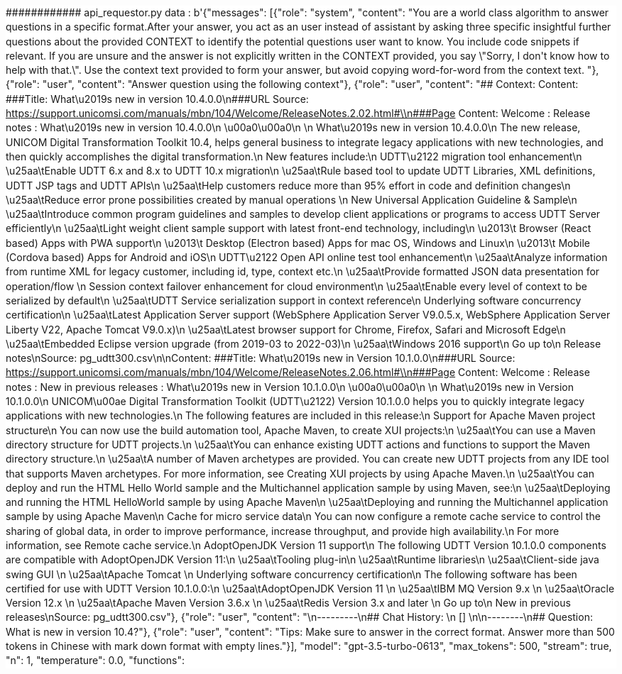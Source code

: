 ############  api_requestor.py  data :  b'{"messages": [{"role": "system", "content": "You are a world class algorithm to answer questions in a specific format.After your answer, you act as an user instead of assistant by asking three specific insightful further questions about the provided CONTEXT to identify the potential questions user want to know. You include code snippets if relevant. If you are unsure and the answer is not explicitly written in the CONTEXT provided, you say \\"Sorry, I don\'t know how to help with that.\\". Use the context text provided to form your answer, but avoid copying word-for-word from the context text. "}, {"role": "user", "content": "Answer question using the following context"}, {"role": "user", "content": "## Context: Content: ###Title: What\\u2019s new in version 10.4.0.0\\n###URL Source: https://support.unicomsi.com/manuals/mbn/104/Welcome/ReleaseNotes.2.02.html#\\n###Page Content: Welcome : Release notes : What\\u2019s new in version 10.4.0.0\\n      \\u00a0\\u00a0\\n    \\n    What\\u2019s new in version 10.4.0.0\\n    The new release, UNICOM Digital Transformation Toolkit 10.4, helps general business to integrate legacy applications with new technologies, and then quickly accomplishes the digital transformation.\\n    New features include:\\n    UDTT\\u2122 migration tool enhancement\\n    \\u25aa\\tEnable UDTT 6.x and 8.x to UDTT 10.x migration\\n    \\u25aa\\tRule based tool to update UDTT Libraries, XML definitions, UDTT JSP tags and UDTT APIs\\n    \\u25aa\\tHelp customers reduce more than 95% effort in code and definition changes\\n    \\u25aa\\tReduce error prone possibilities created by manual operations \\n    New Universal Application Guideline & Sample\\n    \\u25aa\\tIntroduce common program guidelines and samples to develop client applications or programs to access UDTT Server efficiently\\n    \\u25aa\\tLight weight client sample support with latest front-end technology, including\\n    \\u2013\\t Browser (React based) Apps with PWA support\\n    \\u2013\\t Desktop (Electron based) Apps for mac OS, Windows and Linux\\n    \\u2013\\t Mobile (Cordova based) Apps for Android and iOS\\n    UDTT\\u2122 Open API online test tool enhancement\\n    \\u25aa\\tAnalyze information from runtime XML for legacy customer, including id, type, context etc.\\n    \\u25aa\\tProvide formatted JSON data presentation for operation/flow \\n    Session context failover enhancement for cloud environment\\n    \\u25aa\\tEnable every level of context to be serialized by default\\n    \\u25aa\\tUDTT Service serialization support in context reference\\n    Underlying software concurrency certification\\n    \\u25aa\\tLatest Application Server support (WebSphere Application Server V9.0.5.x, WebSphere Application Server Liberty V22, Apache Tomcat V9.0.x)\\n    \\u25aa\\tLatest browser support for Chrome, Firefox, Safari and Microsoft Edge\\n    \\u25aa\\tEmbedded Eclipse version upgrade (from 2019-03 to 2022-03)\\n    \\u25aa\\tWindows 2016 support\\n    Go up to\\n    Release notes\\nSource: pg_udtt300.csv\\n\\nContent: ###Title: What\\u2019s new in Version 10.1.0.0\\n###URL Source: https://support.unicomsi.com/manuals/mbn/104/Welcome/ReleaseNotes.2.06.html#\\n###Page Content: Welcome : Release notes : New in previous releases : What\\u2019s new in Version 10.1.0.0\\n      \\u00a0\\u00a0\\n    \\n    What\\u2019s new in Version 10.1.0.0\\n    UNICOM\\u00ae Digital Transformation Toolkit (UDTT\\u2122) Version 10.1.0.0 helps you to quickly integrate legacy applications with new technologies.\\n    The following features are included in this release:\\n    Support for Apache Maven project structure\\n    You can now use the build automation tool, Apache Maven, to create XUI projects:\\n    \\u25aa\\tYou can use a Maven directory structure for UDTT projects.\\n    \\u25aa\\tYou can enhance existing UDTT actions and functions to support the Maven directory structure.\\n    \\u25aa\\tA number of Maven archetypes are provided. You can create new UDTT projects from any IDE tool that supports Maven archetypes. For more information, see Creating XUI projects by using Apache Maven.\\n    \\u25aa\\tYou can deploy and run the HTML Hello World sample and the Multichannel application sample by using Maven, see:\\n    \\u25aa\\tDeploying and running the HTML HelloWorld sample by using Apache Maven\\n    \\u25aa\\tDeploying and running the Multichannel application sample by using Apache Maven\\n    Cache for micro service data\\n    You can now configure a remote cache service to control the sharing of global data, in order to improve performance, increase throughput, and provide high availability.\\n    For more information, see Remote cache service.\\n    AdoptOpenJDK Version 11 support\\n    The following UDTT Version 10.1.0.0 components are compatible with AdoptOpenJDK Version 11:\\n    \\u25aa\\tTooling plug-in\\n    \\u25aa\\tRuntime libraries\\n    \\u25aa\\tClient-side java swing GUI \\n    \\u25aa\\tApache Tomcat \\n    Underlying software concurrency certification\\n    The following software has been certified for use with UDTT Version 10.1.0.0:\\n    \\u25aa\\tAdoptOpenJDK Version 11 \\n    \\u25aa\\tIBM MQ Version 9.x \\n    \\u25aa\\tOracle Version 12.x \\n    \\u25aa\\tApache Maven Version 3.6.x \\n    \\u25aa\\tRedis Version 3.x and later \\n    Go up to\\n    New in previous releases\\nSource: pg_udtt300.csv"}, {"role": "user", "content": "\\n---------\\n## Chat History: \\n [] \\n\\n--------\\n## Question: What is new in version 10.4?"}, {"role": "user", "content": "Tips: Make sure to answer in the correct format. Answer more than 500 tokens in Chinese with mark down format with empty lines."}], "model": "gpt-3.5-turbo-0613", "max_tokens": 500, "stream": true, "n": 1, "temperature": 0.0, "functions":
